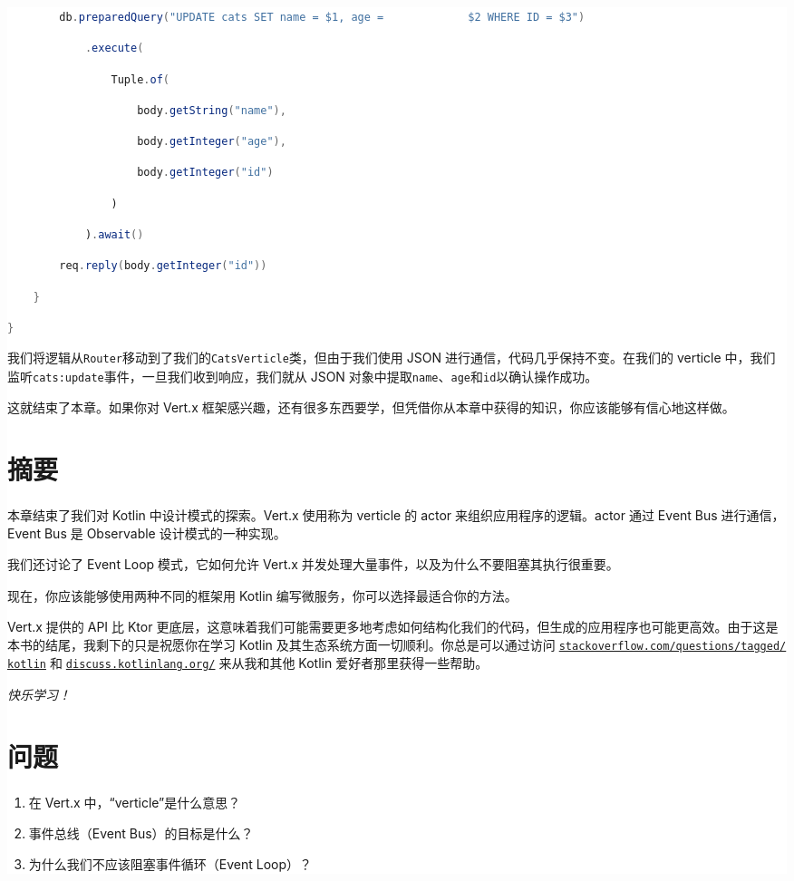 ```java
        db.preparedQuery("UPDATE cats SET name = $1, age =             $2 WHERE ID = $3")
```

```java
            .execute(
```

```java
                Tuple.of(
```

```java
                    body.getString("name"),
```

```java
                    body.getInteger("age"),
```

```java
                    body.getInteger("id")
```

```java
                )
```

```java
            ).await()
```

```java
        req.reply(body.getInteger("id"))
```

```java
    }
```

```java
}
```

我们将逻辑从`Router`移动到了我们的`CatsVerticle`类，但由于我们使用 JSON 进行通信，代码几乎保持不变。在我们的 verticle 中，我们监听`cats:update`事件，一旦我们收到响应，我们就从 JSON 对象中提取`name`、`age`和`id`以确认操作成功。

这就结束了本章。如果你对 Vert.x 框架感兴趣，还有很多东西要学，但凭借你从本章中获得的知识，你应该能够有信心地这样做。

# 摘要

本章结束了我们对 Kotlin 中设计模式的探索。Vert.x 使用称为 verticle 的 actor 来组织应用程序的逻辑。actor 通过 Event Bus 进行通信，Event Bus 是 Observable 设计模式的一种实现。

我们还讨论了 Event Loop 模式，它如何允许 Vert.x 并发处理大量事件，以及为什么不要阻塞其执行很重要。

现在，你应该能够使用两种不同的框架用 Kotlin 编写微服务，你可以选择最适合你的方法。

Vert.x 提供的 API 比 Ktor 更底层，这意味着我们可能需要更多地考虑如何结构化我们的代码，但生成的应用程序也可能更高效。由于这是本书的结尾，我剩下的只是祝愿你在学习 Kotlin 及其生态系统方面一切顺利。你总是可以通过访问 [`stackoverflow.com/questions/tagged/kotlin`](https://stackoverflow.com/questions/tagged/kotlin) 和 [`discuss.kotlinlang.org/`](https://discuss.kotlinlang.org/) 来从我和其他 Kotlin 爱好者那里获得一些帮助。

*快乐学习！*

# 问题

1.  在 Vert.x 中，“verticle”是什么意思？

1.  事件总线（Event Bus）的目标是什么？

1.  为什么我们不应该阻塞事件循环（Event Loop）？

